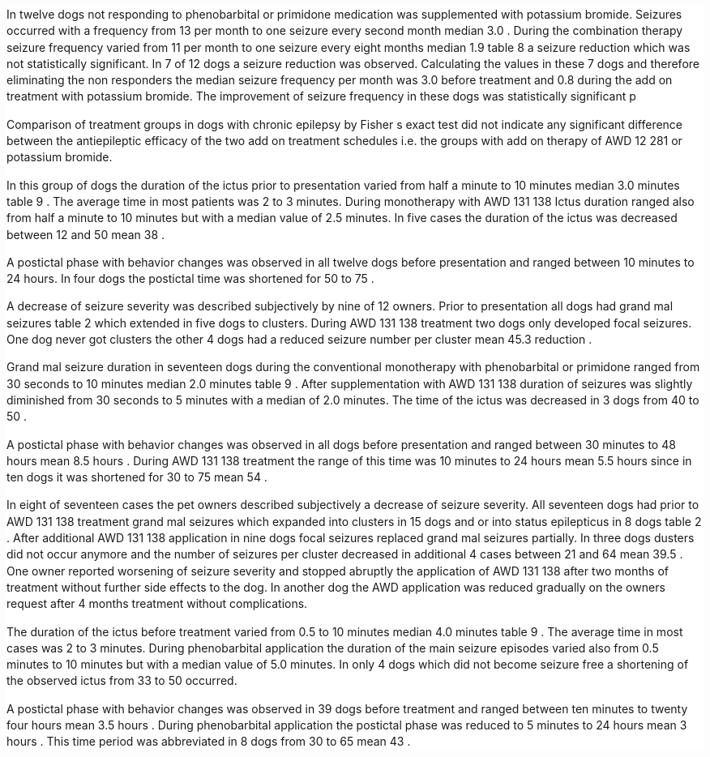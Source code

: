 In twelve dogs not responding to phenobarbital or primidone medication was supplemented with potassium bromide. Seizures occurred with a frequency from 13 per month to one seizure every second month median 3.0 . During the combination therapy seizure frequency varied from 11 per month to one seizure every eight months median 1.9 table 8 a seizure reduction which was not statistically significant. In 7 of 12 dogs a seizure reduction was observed. Calculating the values in these 7 dogs and therefore eliminating the non responders the median seizure frequency per month was 3.0 before treatment and 0.8 during the add on treatment with potassium bromide. The improvement of seizure frequency in these dogs was statistically significant p

Comparison of treatment groups in dogs with chronic epilepsy by Fisher s exact test did not indicate any significant difference between the antiepileptic efficacy of the two add on treatment schedules i.e. the groups with add on therapy of AWD 12 281 or potassium bromide.

In this group of dogs the duration of the ictus prior to presentation varied from half a minute to 10 minutes median 3.0 minutes table 9 . The average time in most patients was 2 to 3 minutes. During monotherapy with AWD 131 138 Ictus duration ranged also from half a minute to 10 minutes but with a median value of 2.5 minutes. In five cases the duration of the ictus was decreased between 12 and 50 mean 38 .

A postictal phase with behavior changes was observed in all twelve dogs before presentation and ranged between 10 minutes to 24 hours. In four dogs the postictal time was shortened for 50 to 75 .

A decrease of seizure severity was described subjectively by nine of 12 owners. Prior to presentation all dogs had grand mal seizures table 2 which extended in five dogs to clusters. During AWD 131 138 treatment two dogs only developed focal seizures. One dog never got clusters the other 4 dogs had a reduced seizure number per cluster mean 45.3 reduction .

Grand mal seizure duration in seventeen dogs during the conventional monotherapy with phenobarbital or primidone ranged from 30 seconds to 10 minutes median 2.0 minutes table 9 . After supplementation with AWD 131 138 duration of seizures was slightly diminished from 30 seconds to 5 minutes with a median of 2.0 minutes. The time of the ictus was decreased in 3 dogs from 40 to 50 .

A postictal phase with behavior changes was observed in all dogs before presentation and ranged between 30 minutes to 48 hours mean 8.5 hours . During AWD 131 138 treatment the range of this time was 10 minutes to 24 hours mean 5.5 hours since in ten dogs it was shortened for 30 to 75 mean 54 .

In eight of seventeen cases the pet owners described subjectively a decrease of seizure severity. All seventeen dogs had prior to AWD 131 138 treatment grand mal seizures which expanded into clusters in 15 dogs and or into status epilepticus in 8 dogs table 2 . After additional AWD 131 138 application in nine dogs focal seizures replaced grand mal seizures partially. In three dogs dusters did not occur anymore and the number of seizures per cluster decreased in additional 4 cases between 21 and 64 mean 39.5 . One owner reported worsening of seizure severity and stopped abruptly the application of AWD 131 138 after two months of treatment without further side effects to the dog. In another dog the AWD application was reduced gradually on the owners request after 4 months treatment without complications.

The duration of the ictus before treatment varied from 0.5 to 10 minutes median 4.0 minutes table 9 . The average time in most cases was 2 to 3 minutes. During phenobarbital application the duration of the main seizure episodes varied also from 0.5 minutes to 10 minutes but with a median value of 5.0 minutes. In only 4 dogs which did not become seizure free a shortening of the observed ictus from 33 to 50 occurred.

A postictal phase with behavior changes was observed in 39 dogs before treatment and ranged between ten minutes to twenty four hours mean 3.5 hours . During phenobarbital application the postictal phase was reduced to 5 minutes to 24 hours mean 3 hours . This time period was abbreviated in 8 dogs from 30 to 65 mean 43 .
